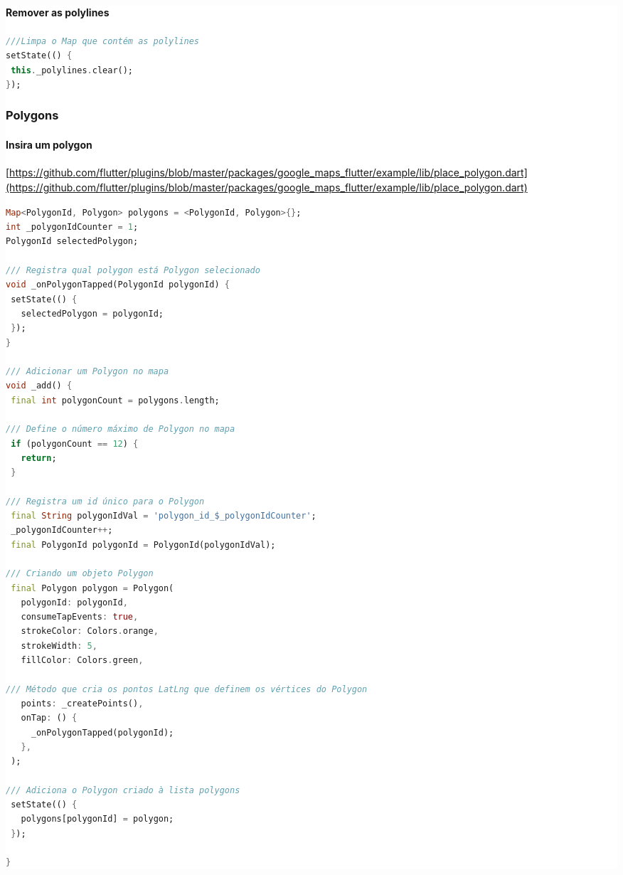 #### Remover as polylines

``` dart
///Limpa o Map que contém as polylines
setState(() {
 this._polylines.clear();
});
```

### Polygons
#### Insira um polygon

[https://github.com/flutter/plugins/blob/master/packages/google_maps_flutter/example/lib/place_polygon.dart](https://github.com/flutter/plugins/blob/master/packages/google_maps_flutter/example/lib/place_polygon.dart)

``` dart
Map<PolygonId, Polygon> polygons = <PolygonId, Polygon>{};
int _polygonIdCounter = 1;
PolygonId selectedPolygon;

/// Registra qual polygon está Polygon selecionado
void _onPolygonTapped(PolygonId polygonId) {
 setState(() {
   selectedPolygon = polygonId;
 });
}

/// Adicionar um Polygon no mapa
void _add() {
 final int polygonCount = polygons.length;

/// Define o número máximo de Polygon no mapa
 if (polygonCount == 12) {
   return;
 }
 
/// Registra um id único para o Polygon
 final String polygonIdVal = 'polygon_id_$_polygonIdCounter';
 _polygonIdCounter++;
 final PolygonId polygonId = PolygonId(polygonIdVal);

/// Criando um objeto Polygon
 final Polygon polygon = Polygon(
   polygonId: polygonId,
   consumeTapEvents: true,
   strokeColor: Colors.orange,
   strokeWidth: 5,
   fillColor: Colors.green,

/// Método que cria os pontos LatLng que definem os vértices do Polygon
   points: _createPoints(),
   onTap: () {
     _onPolygonTapped(polygonId);
   },
 );

/// Adiciona o Polygon criado à lista polygons
 setState(() {
   polygons[polygonId] = polygon;
 });

}

```